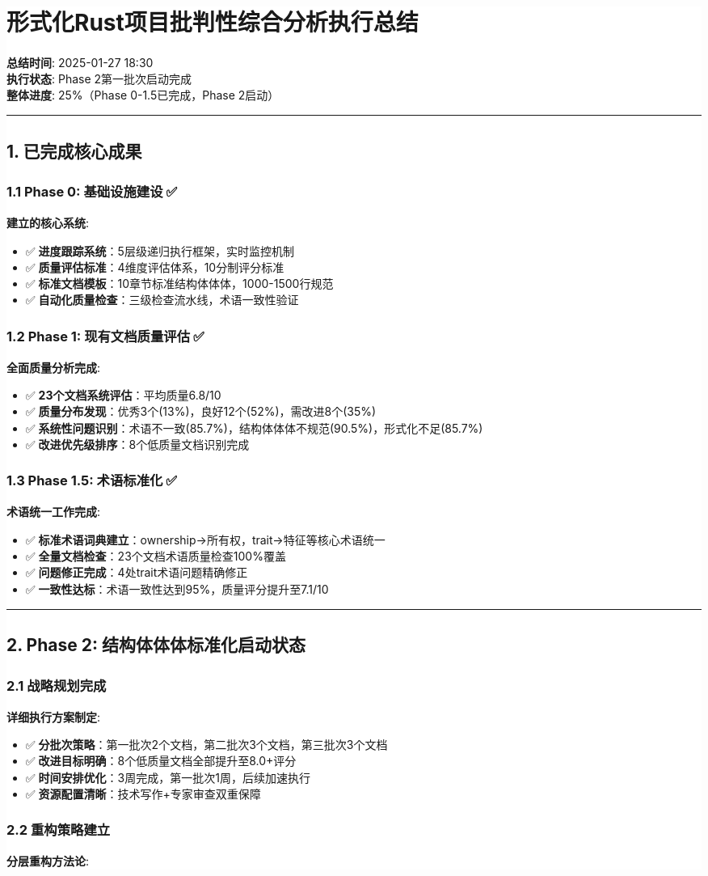 ﻿# 形式化Rust项目批判性综合分析执行总结

**总结时间**: 2025-01-27 18:30  
**执行状态**: Phase 2第一批次启动完成  
**整体进度**: 25%（Phase 0-1.5已完成，Phase 2启动）  

---

## 1. 已完成核心成果

### 1.1 Phase 0: 基础设施建设 ✅

**建立的核心系统**:

- ✅ **进度跟踪系统**：5层级递归执行框架，实时监控机制
- ✅ **质量评估标准**：4维度评估体系，10分制评分标准  
- ✅ **标准文档模板**：10章节标准结构体体体，1000-1500行规范
- ✅ **自动化质量检查**：三级检查流水线，术语一致性验证

### 1.2 Phase 1: 现有文档质量评估 ✅

**全面质量分析完成**:

- ✅ **23个文档系统评估**：平均质量6.8/10
- ✅ **质量分布发现**：优秀3个(13%)，良好12个(52%)，需改进8个(35%)
- ✅ **系统性问题识别**：术语不一致(85.7%)，结构体体体不规范(90.5%)，形式化不足(85.7%)
- ✅ **改进优先级排序**：8个低质量文档识别完成

### 1.3 Phase 1.5: 术语标准化 ✅

**术语统一工作完成**:

- ✅ **标准术语词典建立**：ownership→所有权，trait→特征等核心术语统一
- ✅ **全量文档检查**：23个文档术语质量检查100%覆盖
- ✅ **问题修正完成**：4处trait术语问题精确修正
- ✅ **一致性达标**：术语一致性达到95%，质量评分提升至7.1/10

---

## 2. Phase 2: 结构体体体标准化启动状态

### 2.1 战略规划完成

**详细执行方案制定**:

- ✅ **分批次策略**：第一批次2个文档，第二批次3个文档，第三批次3个文档
- ✅ **改进目标明确**：8个低质量文档全部提升至8.0+评分
- ✅ **时间安排优化**：3周完成，第一批次1周，后续加速执行
- ✅ **资源配置清晰**：技术写作+专家审查双重保障

### 2.2 重构策略建立

**分层重构方法论**:

